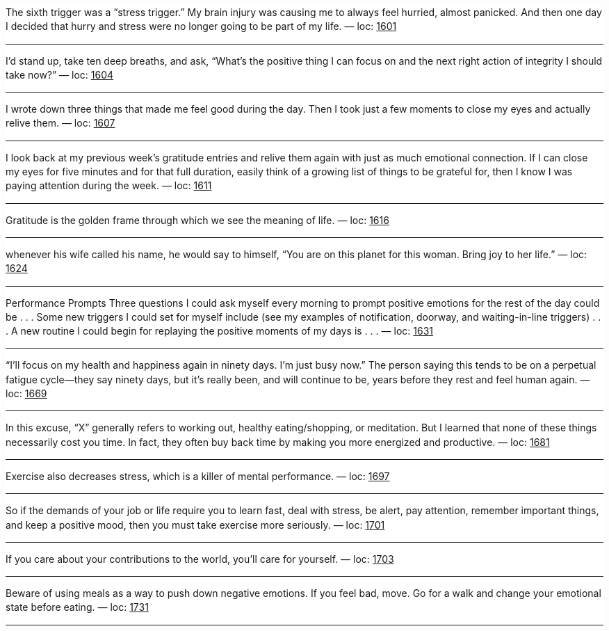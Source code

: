 The sixth trigger was a “stress trigger.” My brain injury was causing me to always feel hurried, almost panicked. And then one day I decided that hurry and stress were no longer going to be part of my life. — loc: [1601]()

---
I’d stand up, take ten deep breaths, and ask, “What’s the positive thing I can focus on and the next right action of integrity I should take now?” — loc: [1604]()

---
I wrote down three things that made me feel good during the day. Then I took just a few moments to close my eyes and actually relive them. — loc: [1607]()

---
I look back at my previous week’s gratitude entries and relive them again with just as much emotional connection. If I can close my eyes for five minutes and for that full duration, easily think of a growing list of things to be grateful for, then I know I was paying attention during the week. — loc: [1611]()

---
Gratitude is the golden frame through which we see the meaning of life. — loc: [1616]()

---
whenever his wife called his name, he would say to himself, “You are on this planet for this woman. Bring joy to her life.” — loc: [1624]()

---
Performance Prompts Three questions I could ask myself every morning to prompt positive emotions for the rest of the day could be . . . Some new triggers I could set for myself include (see my examples of notification, doorway, and waiting-in-line triggers) . . . A new routine I could begin for replaying the positive moments of my days is . . . — loc: [1631]()

---
“I’ll focus on my health and happiness again in ninety days. I’m just busy now.” The person saying this tends to be on a perpetual fatigue cycle—they say ninety days, but it’s really been, and will continue to be, years before they rest and feel human again. — loc: [1669]()

---
In this excuse, “X” generally refers to working out, healthy eating/shopping, or meditation. But I learned that none of these things necessarily cost you time. In fact, they often buy back time by making you more energized and productive. — loc: [1681]()

---
Exercise also decreases stress, which is a killer of mental performance. — loc: [1697]()

---
So if the demands of your job or life require you to learn fast, deal with stress, be alert, pay attention, remember important things, and keep a positive mood, then you must take exercise more seriously. — loc: [1701]()

---
If you care about your contributions to the world, you’ll care for yourself. — loc: [1703]()

---
Beware of using meals as a way to push down negative emotions. If you feel bad, move. Go for a walk and change your emotional state before eating. — loc: [1731]()

---